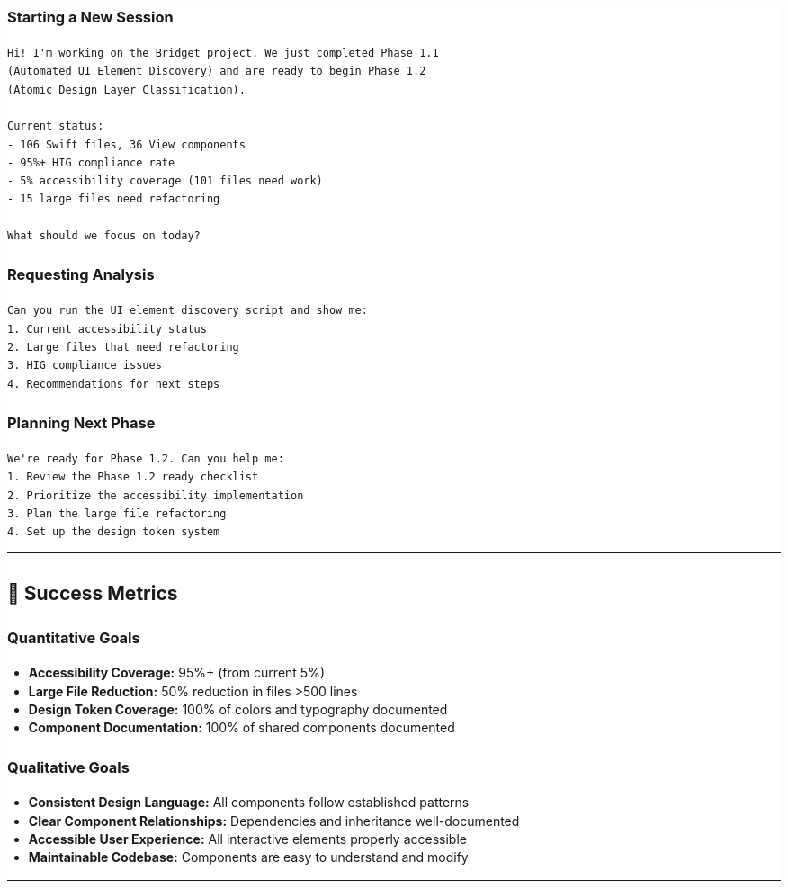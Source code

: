 ### **Starting a New Session**
```
Hi! I'm working on the Bridget project. We just completed Phase 1.1 
(Automated UI Element Discovery) and are ready to begin Phase 1.2 
(Atomic Design Layer Classification). 

Current status:
- 106 Swift files, 36 View components
- 95%+ HIG compliance rate
- 5% accessibility coverage (101 files need work)
- 15 large files need refactoring

What should we focus on today?
```

### **Requesting Analysis**
```
Can you run the UI element discovery script and show me:
1. Current accessibility status
2. Large files that need refactoring
3. HIG compliance issues
4. Recommendations for next steps
```

### **Planning Next Phase**
```
We're ready for Phase 1.2. Can you help me:
1. Review the Phase 1.2 ready checklist
2. Prioritize the accessibility implementation
3. Plan the large file refactoring
4. Set up the design token system
```

---

## 🎯 **Success Metrics**

### **Quantitative Goals**
- **Accessibility Coverage:** 95%+ (from current 5%)
- **Large File Reduction:** 50% reduction in files >500 lines
- **Design Token Coverage:** 100% of colors and typography documented
- **Component Documentation:** 100% of shared components documented

### **Qualitative Goals**
- **Consistent Design Language:** All components follow established patterns
- **Clear Component Relationships:** Dependencies and inheritance well-documented
- **Accessible User Experience:** All interactive elements properly accessible
- **Maintainable Codebase:** Components are easy to understand and modify

---
